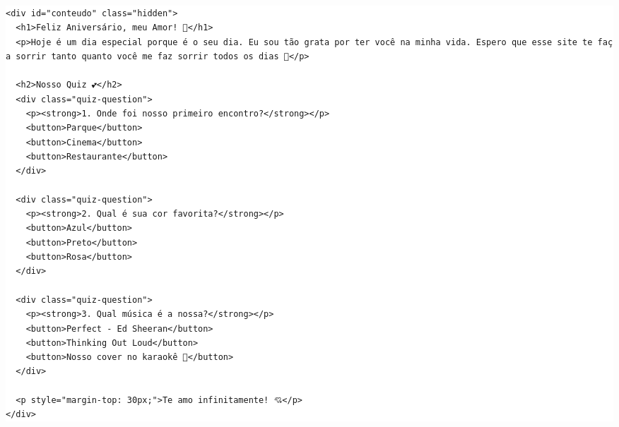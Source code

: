     <div id="conteudo" class="hidden">
      <h1>Feliz Aniversário, meu Amor! 🎉</h1>
      <p>Hoje é um dia especial porque é o seu dia. Eu sou tão grata por ter você na minha vida. Espero que esse site te faça sorrir tanto quanto você me faz sorrir todos os dias 💖</p>

      <h2>Nosso Quiz 💕</h2>
      <div class="quiz-question">
        <p><strong>1. Onde foi nosso primeiro encontro?</strong></p>
        <button>Parque</button>
        <button>Cinema</button>
        <button>Restaurante</button>
      </div>

      <div class="quiz-question">
        <p><strong>2. Qual é sua cor favorita?</strong></p>
        <button>Azul</button>
        <button>Preto</button>
        <button>Rosa</button>
      </div>

      <div class="quiz-question">
        <p><strong>3. Qual música é a nossa?</strong></p>
        <button>Perfect - Ed Sheeran</button>
        <button>Thinking Out Loud</button>
        <button>Nosso cover no karaokê 🎤</button>
      </div>

      <p style="margin-top: 30px;">Te amo infinitamente! 💘</p>
    </div>
  </div>

  <script>
    function verificarSenha() {
      const senha = document.getElementById('senha').value;
      const senhaCorreta = '1234'; // Altere aqui sua senha personalizada

      if (senha === senhaCorreta) {
        document.getElementById('login').classList.add('hidden');
        document.getElementById('conteudo').classList.remove('hidden');
      } else {
        alert('Senha incorreta!');
      }
    }
  </script>
</body>
</html>

